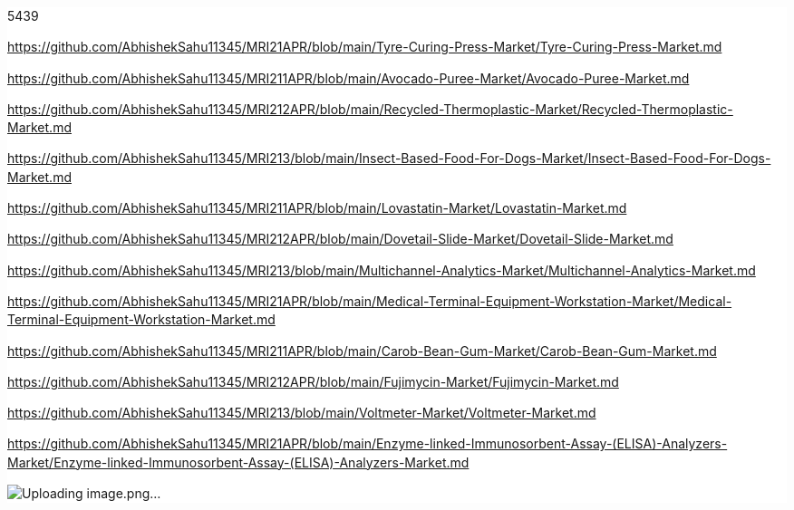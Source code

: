 5439</p><p><a href="https://github.com/AbhishekSahu11345/MRI21APR/blob/main/Tyre-Curing-Press-Market/Tyre-Curing-Press-Market.md">https://github.com/AbhishekSahu11345/MRI21APR/blob/main/Tyre-Curing-Press-Market/Tyre-Curing-Press-Market.md</a></p><p><a href="https://github.com/AbhishekSahu11345/MRI211APR/blob/main/Avocado-Puree-Market/Avocado-Puree-Market.md">https://github.com/AbhishekSahu11345/MRI211APR/blob/main/Avocado-Puree-Market/Avocado-Puree-Market.md</a></p><p><a href="https://github.com/AbhishekSahu11345/MRI212APR/blob/main/Recycled-Thermoplastic-Market/Recycled-Thermoplastic-Market.md">https://github.com/AbhishekSahu11345/MRI212APR/blob/main/Recycled-Thermoplastic-Market/Recycled-Thermoplastic-Market.md</a></p><p><a href="https://github.com/AbhishekSahu11345/MRI213/blob/main/Insect-Based-Food-For-Dogs-Market/Insect-Based-Food-For-Dogs-Market.md">https://github.com/AbhishekSahu11345/MRI213/blob/main/Insect-Based-Food-For-Dogs-Market/Insect-Based-Food-For-Dogs-Market.md</a></p><p><a href="https://github.com/AbhishekSahu11345/MRI211APR/blob/main/Lovastatin-Market/Lovastatin-Market.md">https://github.com/AbhishekSahu11345/MRI211APR/blob/main/Lovastatin-Market/Lovastatin-Market.md</a></p><p><a href="https://github.com/AbhishekSahu11345/MRI212APR/blob/main/Dovetail-Slide-Market/Dovetail-Slide-Market.md">https://github.com/AbhishekSahu11345/MRI212APR/blob/main/Dovetail-Slide-Market/Dovetail-Slide-Market.md</a></p><p><a href="https://github.com/AbhishekSahu11345/MRI213/blob/main/Multichannel-Analytics-Market/Multichannel-Analytics-Market.md">https://github.com/AbhishekSahu11345/MRI213/blob/main/Multichannel-Analytics-Market/Multichannel-Analytics-Market.md</a></p><p><a href="https://github.com/AbhishekSahu11345/MRI21APR/blob/main/Medical-Terminal-Equipment-Workstation-Market/Medical-Terminal-Equipment-Workstation-Market.md">https://github.com/AbhishekSahu11345/MRI21APR/blob/main/Medical-Terminal-Equipment-Workstation-Market/Medical-Terminal-Equipment-Workstation-Market.md</a></p><p><a href="https://github.com/AbhishekSahu11345/MRI211APR/blob/main/Carob-Bean-Gum-Market/Carob-Bean-Gum-Market.md">https://github.com/AbhishekSahu11345/MRI211APR/blob/main/Carob-Bean-Gum-Market/Carob-Bean-Gum-Market.md</a></p><p><a href="https://github.com/AbhishekSahu11345/MRI212APR/blob/main/Fujimycin-Market/Fujimycin-Market.md">https://github.com/AbhishekSahu11345/MRI212APR/blob/main/Fujimycin-Market/Fujimycin-Market.md</a></p><p><a href="https://github.com/AbhishekSahu11345/MRI213/blob/main/Voltmeter-Market/Voltmeter-Market.md">https://github.com/AbhishekSahu11345/MRI213/blob/main/Voltmeter-Market/Voltmeter-Market.md</a></p><p><a href="https://github.com/AbhishekSahu11345/MRI21APR/blob/main/Enzyme-linked-Immunosorbent-Assay-(ELISA)-Analyzers-Market/Enzyme-linked-Immunosorbent-Assay-(ELISA)-Analyzers-Market.md">https://github.com/AbhishekSahu11345/MRI21APR/blob/main/Enzyme-linked-Immunosorbent-Assay-(ELISA)-Analyzers-Market/Enzyme-linked-Immunosorbent-Assay-(ELISA)-Analyzers-Market.md</a></p>
![Uploading image.png…]()
